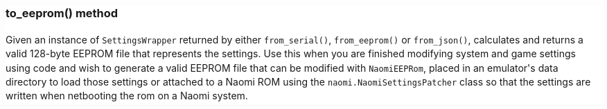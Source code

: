 ### to_eeprom() method

Given an instance of `SettingsWrapper` returned by either `from_serial()`,
`from_eeprom()` or `from_json()`, calculates and returns a valid 128-byte
EEPROM file that represents the settings. Use this when you are finished
modifying system and game settings using code and wish to generate a valid
EEPROM file that can be modified with `NaomiEEPRom`, placed in an emulator's
data directory to load those settings or attached to a Naomi ROM using the
`naomi.NaomiSettingsPatcher` class so that the settings are written when
netbooting the rom on a Naomi system.
